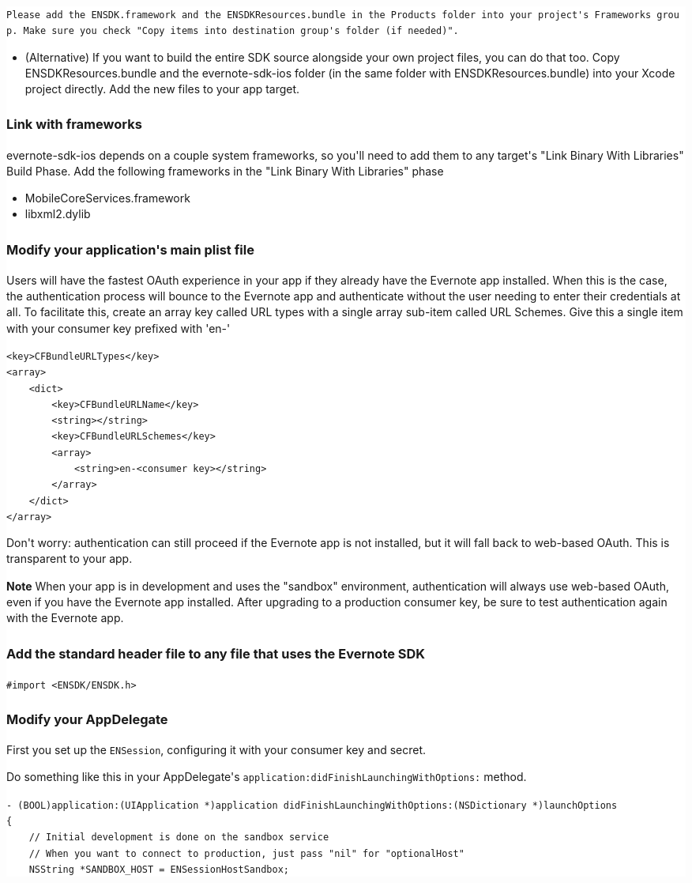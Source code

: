 	Please add the ENSDK.framework and the ENSDKResources.bundle in the Products folder into your project's Frameworks group. Make sure you check "Copy items into destination group's folder (if needed)".

- (Alternative) If you want to build the entire SDK source alongside your own project files, you can do that too. Copy ENSDKResources.bundle and the evernote-sdk-ios folder (in the same folder with ENSDKResources.bundle) into your Xcode project directly. Add the new files to your app target.

### Link with frameworks

evernote-sdk-ios depends on a couple system frameworks, so you'll need to add them to any target's "Link Binary With Libraries" Build Phase. Add the following frameworks in the "Link Binary With Libraries" phase

- MobileCoreServices.framework
- libxml2.dylib

### Modify your application's main plist file

Users will have the fastest OAuth experience in your app if they already have the Evernote app installed. When this is the case, the authentication process will bounce to the Evernote app and authenticate without the user needing to enter their credentials at all. To facilitate this, create an array key called URL types with a single array sub-item called URL Schemes. Give this a single item with your consumer key prefixed with 'en-'

	<key>CFBundleURLTypes</key>
	<array>
		<dict>
			<key>CFBundleURLName</key>
			<string></string>
			<key>CFBundleURLSchemes</key>
			<array>
				<string>en-<consumer key></string>
			</array>
		</dict>
	</array>

Don't worry: authentication can still proceed if the Evernote app is not installed, but it will fall back to web-based OAuth. This is transparent to your app.

**Note** When your app is in development and uses the "sandbox" environment, authentication will always use web-based OAuth, even if you have the Evernote app installed. After upgrading to a production consumer key, be sure to test authentication again with the Evernote app.

### Add the standard header file to any file that uses the Evernote SDK

    #import <ENSDK/ENSDK.h>

### Modify your AppDelegate

First you set up the `ENSession`, configuring it with your consumer key and secret.

Do something like this in your AppDelegate's `application:didFinishLaunchingWithOptions:` method.

	- (BOOL)application:(UIApplication *)application didFinishLaunchingWithOptions:(NSDictionary *)launchOptions
	{
		// Initial development is done on the sandbox service
		// When you want to connect to production, just pass "nil" for "optionalHost"
		NSString *SANDBOX_HOST = ENSessionHostSandbox;
